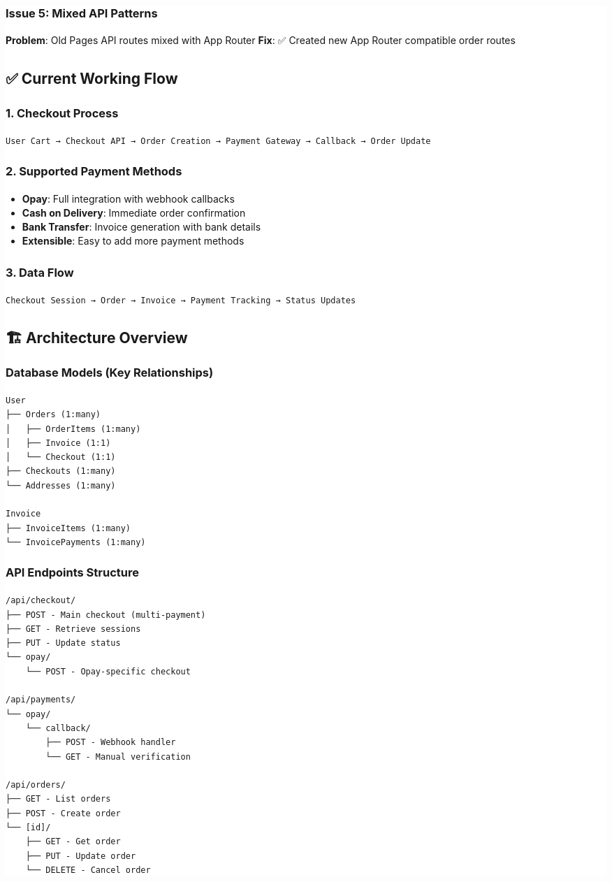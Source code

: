 ### Issue 5: Mixed API Patterns
**Problem**: Old Pages API routes mixed with App Router
**Fix**: ✅ Created new App Router compatible order routes

## ✅ Current Working Flow

### 1. Checkout Process
```
User Cart → Checkout API → Order Creation → Payment Gateway → Callback → Order Update
```

### 2. Supported Payment Methods
- **Opay**: Full integration with webhook callbacks
- **Cash on Delivery**: Immediate order confirmation
- **Bank Transfer**: Invoice generation with bank details
- **Extensible**: Easy to add more payment methods

### 3. Data Flow
```
Checkout Session → Order → Invoice → Payment Tracking → Status Updates
```

## 🏗️ Architecture Overview

### Database Models (Key Relationships)
```
User
├── Orders (1:many)
│   ├── OrderItems (1:many)
│   ├── Invoice (1:1)
│   └── Checkout (1:1)
├── Checkouts (1:many)
└── Addresses (1:many)

Invoice
├── InvoiceItems (1:many)
└── InvoicePayments (1:many)
```

### API Endpoints Structure
```
/api/checkout/
├── POST - Main checkout (multi-payment)
├── GET - Retrieve sessions
├── PUT - Update status
└── opay/
    └── POST - Opay-specific checkout

/api/payments/
└── opay/
    └── callback/
        ├── POST - Webhook handler
        └── GET - Manual verification

/api/orders/
├── GET - List orders
├── POST - Create order
└── [id]/
    ├── GET - Get order
    ├── PUT - Update order
    └── DELETE - Cancel order

```